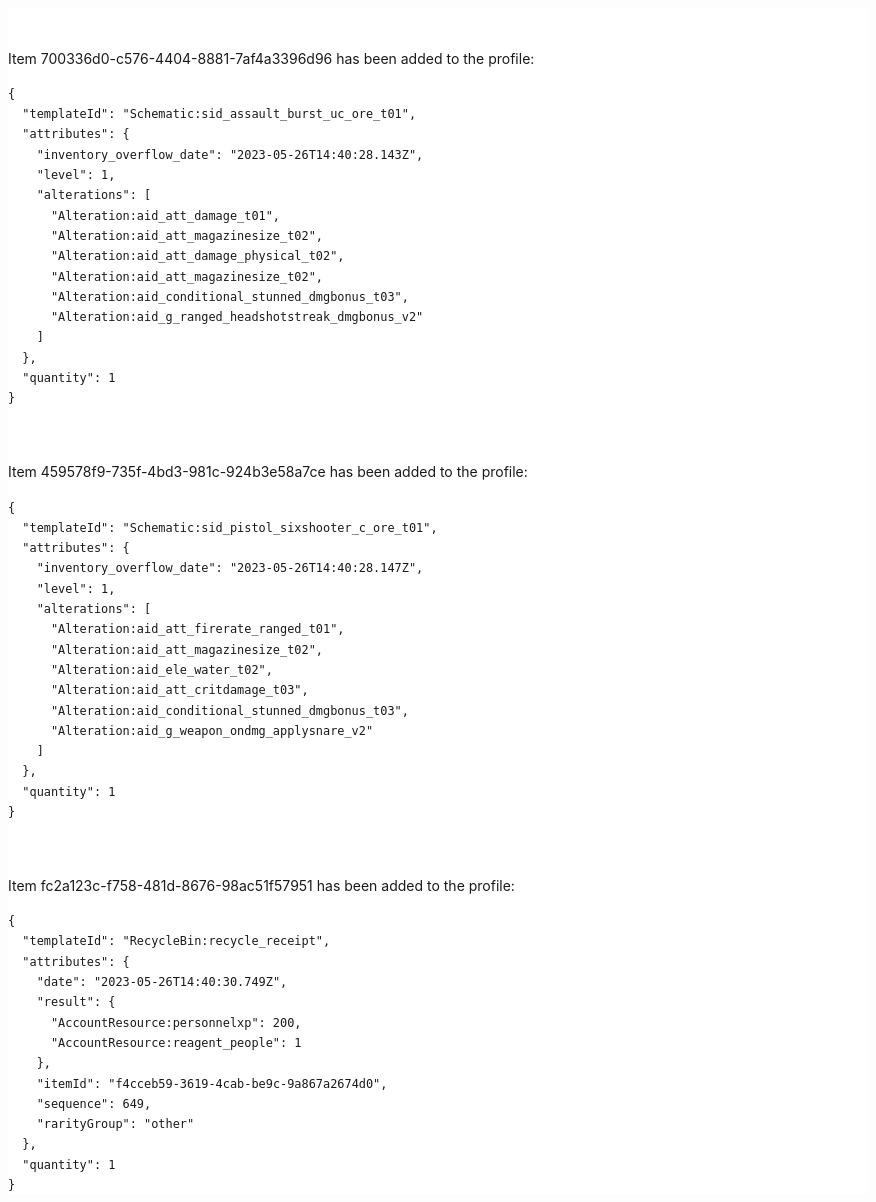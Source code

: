 <br><br>
Item 700336d0-c576-4404-8881-7af4a3396d96 has been added to the profile:

```
{
  "templateId": "Schematic:sid_assault_burst_uc_ore_t01",
  "attributes": {
    "inventory_overflow_date": "2023-05-26T14:40:28.143Z",
    "level": 1,
    "alterations": [
      "Alteration:aid_att_damage_t01",
      "Alteration:aid_att_magazinesize_t02",
      "Alteration:aid_att_damage_physical_t02",
      "Alteration:aid_att_magazinesize_t02",
      "Alteration:aid_conditional_stunned_dmgbonus_t03",
      "Alteration:aid_g_ranged_headshotstreak_dmgbonus_v2"
    ]
  },
  "quantity": 1
}
```

<br><br>
Item 459578f9-735f-4bd3-981c-924b3e58a7ce has been added to the profile:

```
{
  "templateId": "Schematic:sid_pistol_sixshooter_c_ore_t01",
  "attributes": {
    "inventory_overflow_date": "2023-05-26T14:40:28.147Z",
    "level": 1,
    "alterations": [
      "Alteration:aid_att_firerate_ranged_t01",
      "Alteration:aid_att_magazinesize_t02",
      "Alteration:aid_ele_water_t02",
      "Alteration:aid_att_critdamage_t03",
      "Alteration:aid_conditional_stunned_dmgbonus_t03",
      "Alteration:aid_g_weapon_ondmg_applysnare_v2"
    ]
  },
  "quantity": 1
}
```

<br><br>
Item fc2a123c-f758-481d-8676-98ac51f57951 has been added to the profile:

```
{
  "templateId": "RecycleBin:recycle_receipt",
  "attributes": {
    "date": "2023-05-26T14:40:30.749Z",
    "result": {
      "AccountResource:personnelxp": 200,
      "AccountResource:reagent_people": 1
    },
    "itemId": "f4cceb59-3619-4cab-be9c-9a867a2674d0",
    "sequence": 649,
    "rarityGroup": "other"
  },
  "quantity": 1
}
```
